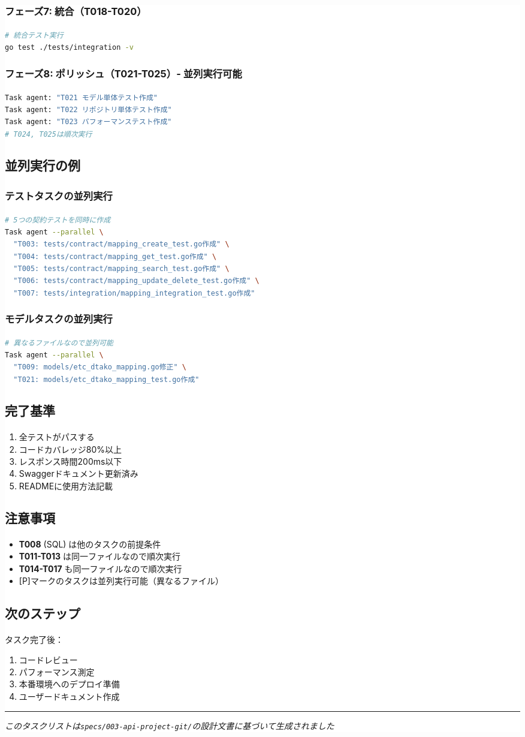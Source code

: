 ### フェーズ7: 統合（T018-T020）
```bash
# 統合テスト実行
go test ./tests/integration -v
```

### フェーズ8: ポリッシュ（T021-T025）- 並列実行可能
```bash
Task agent: "T021 モデル単体テスト作成"
Task agent: "T022 リポジトリ単体テスト作成"
Task agent: "T023 パフォーマンステスト作成"
# T024, T025は順次実行
```

## 並列実行の例

### テストタスクの並列実行
```bash
# 5つの契約テストを同時に作成
Task agent --parallel \
  "T003: tests/contract/mapping_create_test.go作成" \
  "T004: tests/contract/mapping_get_test.go作成" \
  "T005: tests/contract/mapping_search_test.go作成" \
  "T006: tests/contract/mapping_update_delete_test.go作成" \
  "T007: tests/integration/mapping_integration_test.go作成"
```

### モデルタスクの並列実行
```bash
# 異なるファイルなので並列可能
Task agent --parallel \
  "T009: models/etc_dtako_mapping.go修正" \
  "T021: models/etc_dtako_mapping_test.go作成"
```

## 完了基準

1. 全テストがパスする
2. コードカバレッジ80%以上
3. レスポンス時間200ms以下
4. Swaggerドキュメント更新済み
5. READMEに使用方法記載

## 注意事項

- **T008** (SQL) は他のタスクの前提条件
- **T011-T013** は同一ファイルなので順次実行
- **T014-T017** も同一ファイルなので順次実行
- [P]マークのタスクは並列実行可能（異なるファイル）

## 次のステップ

タスク完了後：
1. コードレビュー
2. パフォーマンス測定
3. 本番環境へのデプロイ準備
4. ユーザードキュメント作成

---
*このタスクリストは`specs/003-api-project-git/`の設計文書に基づいて生成されました*